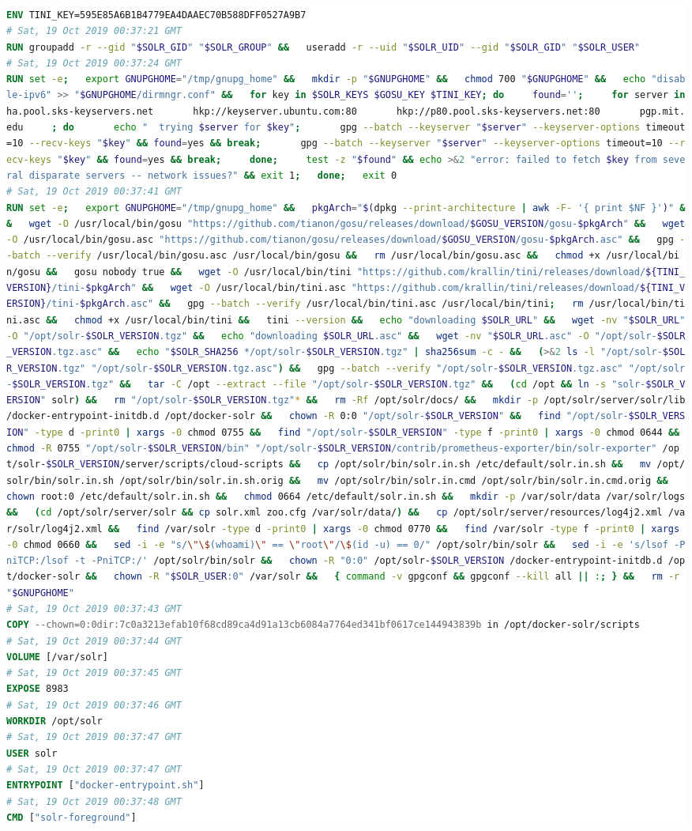 ```dockerfile
ENV TINI_KEY=595E85A6B1B4779EA4DAAEC70B588DFF0527A9B7
# Sat, 19 Oct 2019 00:37:21 GMT
RUN groupadd -r --gid "$SOLR_GID" "$SOLR_GROUP" &&   useradd -r --uid "$SOLR_UID" --gid "$SOLR_GID" "$SOLR_USER"
# Sat, 19 Oct 2019 00:37:24 GMT
RUN set -e;   export GNUPGHOME="/tmp/gnupg_home" &&   mkdir -p "$GNUPGHOME" &&   chmod 700 "$GNUPGHOME" &&   echo "disable-ipv6" >> "$GNUPGHOME/dirmngr.conf" &&   for key in $SOLR_KEYS $GOSU_KEY $TINI_KEY; do     found='';     for server in       ha.pool.sks-keyservers.net       hkp://keyserver.ubuntu.com:80       hkp://p80.pool.sks-keyservers.net:80       pgp.mit.edu     ; do       echo "  trying $server for $key";       gpg --batch --keyserver "$server" --keyserver-options timeout=10 --recv-keys "$key" && found=yes && break;       gpg --batch --keyserver "$server" --keyserver-options timeout=10 --recv-keys "$key" && found=yes && break;     done;     test -z "$found" && echo >&2 "error: failed to fetch $key from several disparate servers -- network issues?" && exit 1;   done;   exit 0
# Sat, 19 Oct 2019 00:37:41 GMT
RUN set -e;   export GNUPGHOME="/tmp/gnupg_home" &&   pkgArch="$(dpkg --print-architecture | awk -F- '{ print $NF }')" &&   wget -O /usr/local/bin/gosu "https://github.com/tianon/gosu/releases/download/$GOSU_VERSION/gosu-$pkgArch" &&   wget -O /usr/local/bin/gosu.asc "https://github.com/tianon/gosu/releases/download/$GOSU_VERSION/gosu-$pkgArch.asc" &&   gpg --batch --verify /usr/local/bin/gosu.asc /usr/local/bin/gosu &&   rm /usr/local/bin/gosu.asc &&   chmod +x /usr/local/bin/gosu &&   gosu nobody true &&   wget -O /usr/local/bin/tini "https://github.com/krallin/tini/releases/download/${TINI_VERSION}/tini-$pkgArch" &&   wget -O /usr/local/bin/tini.asc "https://github.com/krallin/tini/releases/download/${TINI_VERSION}/tini-$pkgArch.asc" &&   gpg --batch --verify /usr/local/bin/tini.asc /usr/local/bin/tini;   rm /usr/local/bin/tini.asc &&   chmod +x /usr/local/bin/tini &&   tini --version &&   echo "downloading $SOLR_URL" &&   wget -nv "$SOLR_URL" -O "/opt/solr-$SOLR_VERSION.tgz" &&   echo "downloading $SOLR_URL.asc" &&   wget -nv "$SOLR_URL.asc" -O "/opt/solr-$SOLR_VERSION.tgz.asc" &&   echo "$SOLR_SHA256 */opt/solr-$SOLR_VERSION.tgz" | sha256sum -c - &&   (>&2 ls -l "/opt/solr-$SOLR_VERSION.tgz" "/opt/solr-$SOLR_VERSION.tgz.asc") &&   gpg --batch --verify "/opt/solr-$SOLR_VERSION.tgz.asc" "/opt/solr-$SOLR_VERSION.tgz" &&   tar -C /opt --extract --file "/opt/solr-$SOLR_VERSION.tgz" &&   (cd /opt && ln -s "solr-$SOLR_VERSION" solr) &&   rm "/opt/solr-$SOLR_VERSION.tgz"* &&   rm -Rf /opt/solr/docs/ &&   mkdir -p /opt/solr/server/solr/lib /docker-entrypoint-initdb.d /opt/docker-solr &&   chown -R 0:0 "/opt/solr-$SOLR_VERSION" &&   find "/opt/solr-$SOLR_VERSION" -type d -print0 | xargs -0 chmod 0755 &&   find "/opt/solr-$SOLR_VERSION" -type f -print0 | xargs -0 chmod 0644 &&   chmod -R 0755 "/opt/solr-$SOLR_VERSION/bin" "/opt/solr-$SOLR_VERSION/contrib/prometheus-exporter/bin/solr-exporter" /opt/solr-$SOLR_VERSION/server/scripts/cloud-scripts &&   cp /opt/solr/bin/solr.in.sh /etc/default/solr.in.sh &&   mv /opt/solr/bin/solr.in.sh /opt/solr/bin/solr.in.sh.orig &&   mv /opt/solr/bin/solr.in.cmd /opt/solr/bin/solr.in.cmd.orig &&   chown root:0 /etc/default/solr.in.sh &&   chmod 0664 /etc/default/solr.in.sh &&   mkdir -p /var/solr/data /var/solr/logs &&   (cd /opt/solr/server/solr && cp solr.xml zoo.cfg /var/solr/data/) &&   cp /opt/solr/server/resources/log4j2.xml /var/solr/log4j2.xml &&   find /var/solr -type d -print0 | xargs -0 chmod 0770 &&   find /var/solr -type f -print0 | xargs -0 chmod 0660 &&   sed -i -e "s/\"\$(whoami)\" == \"root\"/\$(id -u) == 0/" /opt/solr/bin/solr &&   sed -i -e 's/lsof -PniTCP:/lsof -t -PniTCP:/' /opt/solr/bin/solr &&   chown -R "0:0" /opt/solr-$SOLR_VERSION /docker-entrypoint-initdb.d /opt/docker-solr &&   chown -R "$SOLR_USER:0" /var/solr &&   { command -v gpgconf && gpgconf --kill all || :; } &&   rm -r "$GNUPGHOME"
# Sat, 19 Oct 2019 00:37:43 GMT
COPY --chown=0:0dir:7c0a3213efab10f68cd89ca4d91a13cb6084a7764ed341bf0617ce144943839b in /opt/docker-solr/scripts 
# Sat, 19 Oct 2019 00:37:44 GMT
VOLUME [/var/solr]
# Sat, 19 Oct 2019 00:37:45 GMT
EXPOSE 8983
# Sat, 19 Oct 2019 00:37:46 GMT
WORKDIR /opt/solr
# Sat, 19 Oct 2019 00:37:47 GMT
USER solr
# Sat, 19 Oct 2019 00:37:47 GMT
ENTRYPOINT ["docker-entrypoint.sh"]
# Sat, 19 Oct 2019 00:37:48 GMT
CMD ["solr-foreground"]
```
